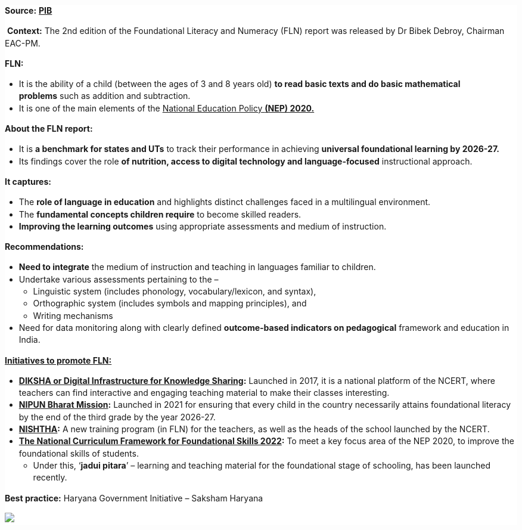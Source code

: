 **Source:** [**PIB**](https://pib.gov.in/PressReleasePage.aspx?PRID=1901882)

 **Context:** The 2nd edition of the Foundational Literacy and Numeracy (FLN) report was released by Dr Bibek Debroy, Chairman EAC-PM.

**FLN:**

- It is the ability of a child (between the ages of 3 and 8 years old) **to read basic texts and do basic mathematical problems** such as addition and subtraction.
- It is one of the main elements of the [National Education Policy **(NEP) 2020.**](https://www.insightsonindia.com/social-justice/issues-related-to-education-sector/new-education-policy/)

**About the FLN report:**

- It is **a benchmark for states and UTs** to track their performance in achieving **universal foundational learning by 2026-27.**
- Its findings cover the role **of nutrition, access to digital technology and language-focused** instructional approach.

**It captures:**

- The **role of language in education** and highlights distinct challenges faced in a multilingual environment.
- The **fundamental concepts children require** to become skilled readers.
- **Improving the learning outcomes** using appropriate assessments and medium of instruction.

**Recommendations:**

- **Need to integrate** the medium of instruction and teaching in languages familiar to children.
- Undertake various assessments pertaining to the –
    - Linguistic system (includes phonology, vocabulary/lexicon, and syntax),
    - Orthographic system (includes symbols and mapping principles), and
    - Writing mechanisms
- Need for data monitoring along with clearly defined **outcome-based indicators on pedagogical** framework and education in India.

[**Initiatives to promote FLN:**](https://www.insightsonindia.com/2022/11/15/editorial-analysis-where-no-child-is-left-behind/)

- [**DIKSHA or Digital Infrastructure for Knowledge Sharing**](https://diksha.gov.in/about/)**:** Launched in 2017, it is a national platform of the NCERT, where teachers can find interactive and engaging teaching material to make their classes interesting.
- [**NIPUN Bharat Mission**](https://nipunbharat.education.gov.in/)**:** Launched in 2021 for ensuring that every child in the country necessarily attains foundational literacy by the end of the third grade by the year 2026-27.
- [**NISHTHA**](https://itpd.ncert.gov.in/)**:** A new training program (in FLN) for the teachers, as well as the heads of the school launched by the NCERT.
- [**The National Curriculum Framework for Foundational Skills 2022**](https://pib.gov.in/PressReleaseIframePage.aspx?PRID=1884943)**:** To meet a key focus area of the NEP 2020, to improve the foundational skills of students.
    - Under this, ‘**jadui pitara**’ – learning and teaching material for the foundational stage of schooling, has been launched recently.

**Best practice:** Haryana Government Initiative – Saksham Haryana

**[![](https://www.insightsonindia.com/wp-content/uploads/2023/02/saksham.png?is-pending-load=1)](https://www.insightsonindia.com/wp-content/uploads/2023/02/saksham.png)**
